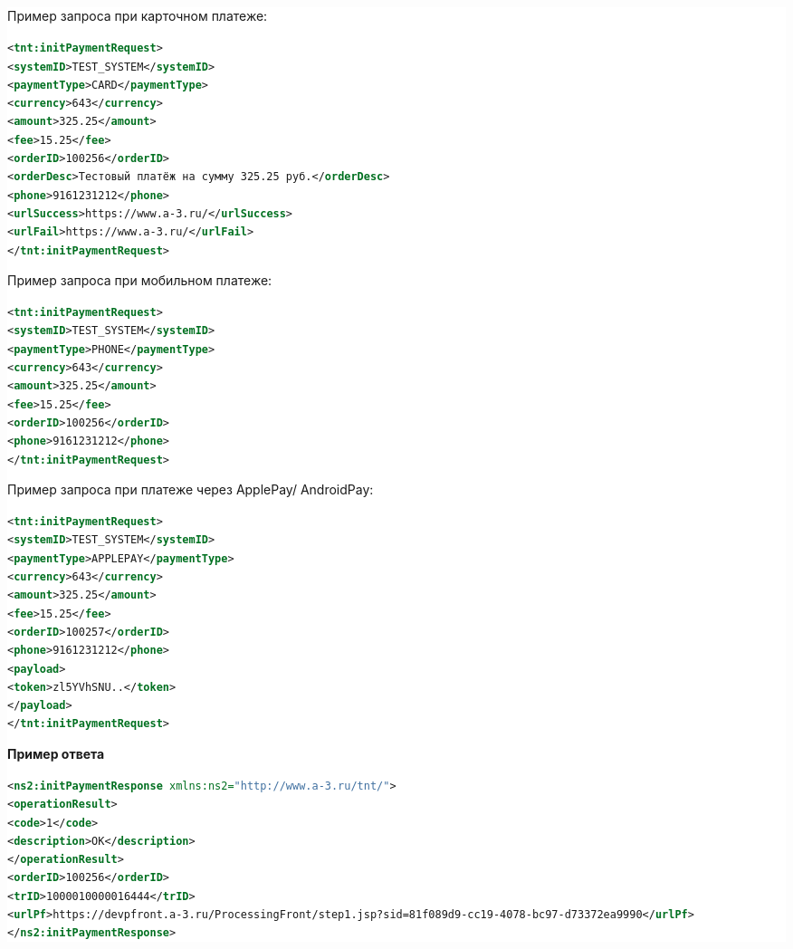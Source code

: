 
Пример запроса при карточном платеже:

```xml
<tnt:initPaymentRequest>
<systemID>TEST_SYSTEM</systemID>
<paymentType>CARD</paymentType>
<currency>643</currency>
<amount>325.25</amount>
<fee>15.25</fee>
<orderID>100256</orderID>
<orderDesc>Тестовый платёж на сумму 325.25 руб.</orderDesc>
<phone>9161231212</phone>
<urlSuccess>https://www.a-3.ru/</urlSuccess>
<urlFail>https://www.a-3.ru/</urlFail>
</tnt:initPaymentRequest>
```

Пример запроса при мобильном платеже:

```xml
<tnt:initPaymentRequest>
<systemID>TEST_SYSTEM</systemID>
<paymentType>PHONE</paymentType>
<currency>643</currency>
<amount>325.25</amount>
<fee>15.25</fee>
<orderID>100256</orderID>
<phone>9161231212</phone>
</tnt:initPaymentRequest>
```

Пример запроса при платеже через ApplePay/ AndroidPay:

```xml
<tnt:initPaymentRequest>
<systemID>TEST_SYSTEM</systemID>
<paymentType>APPLEPAY</paymentType>
<currency>643</currency>
<amount>325.25</amount>
<fee>15.25</fee>
<orderID>100257</orderID>
<phone>9161231212</phone>
<payload>
<token>zl5YVhSNU..</token>
</payload>
</tnt:initPaymentRequest>
```

**Пример ответа**

```xml
<ns2:initPaymentResponse xmlns:ns2="http://www.a-3.ru/tnt/">
<operationResult>
<code>1</code>
<description>OK</description>
</operationResult>
<orderID>100256</orderID>
<trID>1000010000016444</trID>
<urlPf>https://devpfront.a-3.ru/ProcessingFront/step1.jsp?sid=81f089d9-cc19-4078-bc97-d73372ea9990</urlPf>
</ns2:initPaymentResponse>
```
